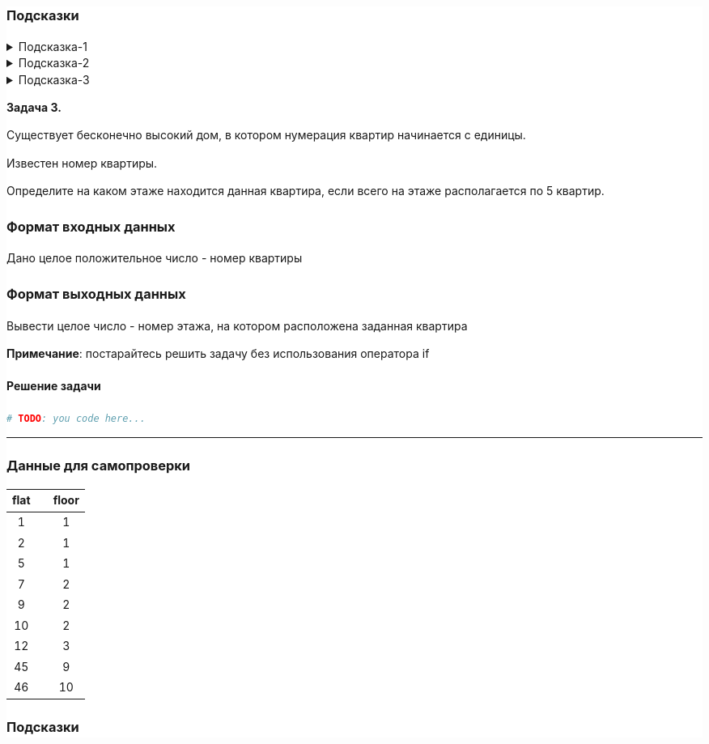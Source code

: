 ### Подсказки

<details><summary>Подсказка-1</summary></details>

<details><summary>Подсказка-2</summary></details>

<details><summary>Подсказка-3</summary></details>



__Задача 3.__

Существует бесконечно высокий дом, в котором нумерация квартир начинается с единицы. 

Известен номер квартиры. 

Определите на каком этаже находится данная квартира, если всего на этаже располагается по 5 квартир.

### Формат входных данных

Дано целое положительное число - номер квартиры

### Формат выходных данных

Вывести целое число - номер этажа, на котором расположена заданная квартира

__Примечание__: постарайтесь решить задачу без использования оператора if

#### Решение задачи

```python
# TODO: you code here...
```

---

### Данные для самопроверки
|   flat   | | floor    |
| :---: |---| :---: |
|   1   |   |   1   |
|   2   |   |   1   |
|   5   |   |   1   |
|   7   |   |   2   |
|   9   |   |   2   |
|   10   |  |   2   |
|   12   |  |   3   |
|   45   |  |   9   |
|   46   |  |   10   |
### Подсказки

